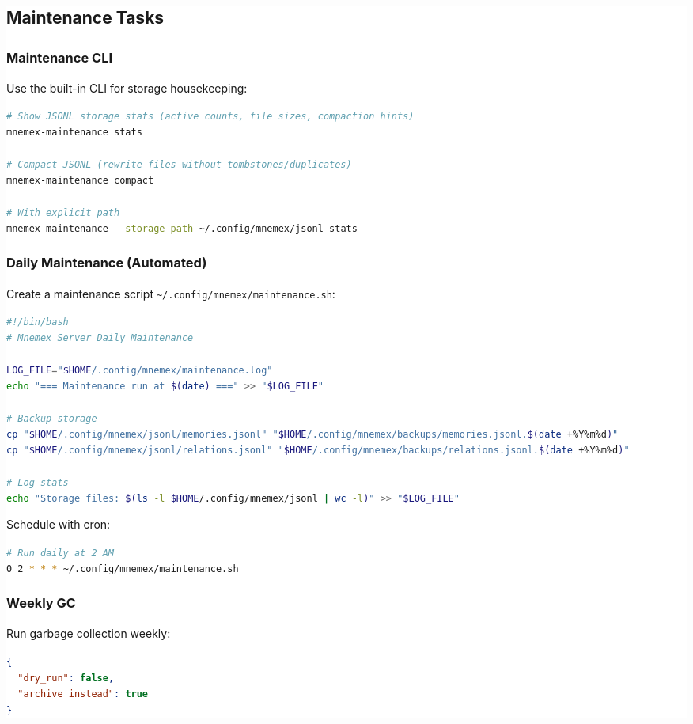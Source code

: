 
## Maintenance Tasks

### Maintenance CLI

Use the built-in CLI for storage housekeeping:

```bash
# Show JSONL storage stats (active counts, file sizes, compaction hints)
mnemex-maintenance stats

# Compact JSONL (rewrite files without tombstones/duplicates)
mnemex-maintenance compact

# With explicit path
mnemex-maintenance --storage-path ~/.config/mnemex/jsonl stats
```

### Daily Maintenance (Automated)

Create a maintenance script `~/.config/mnemex/maintenance.sh`:

```bash
#!/bin/bash
# Mnemex Server Daily Maintenance

LOG_FILE="$HOME/.config/mnemex/maintenance.log"
echo "=== Maintenance run at $(date) ===" >> "$LOG_FILE"

# Backup storage
cp "$HOME/.config/mnemex/jsonl/memories.jsonl" "$HOME/.config/mnemex/backups/memories.jsonl.$(date +%Y%m%d)"
cp "$HOME/.config/mnemex/jsonl/relations.jsonl" "$HOME/.config/mnemex/backups/relations.jsonl.$(date +%Y%m%d)"

# Log stats
echo "Storage files: $(ls -l $HOME/.config/mnemex/jsonl | wc -l)" >> "$LOG_FILE"
```

Schedule with cron:
```bash
# Run daily at 2 AM
0 2 * * * ~/.config/mnemex/maintenance.sh
```

### Weekly GC

Run garbage collection weekly:

```json
{
  "dry_run": false,
  "archive_instead": true
}
```

